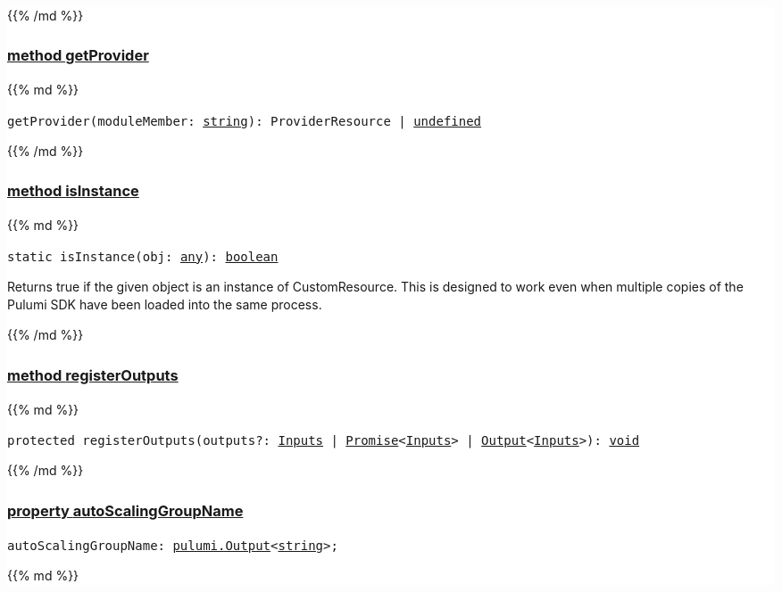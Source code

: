 {{% /md %}}
</div>
<h3 class="pdoc-member-header" id="NodeGroup-getProvider">
<a class="pdoc-child-name" href="https://github.com/pulumi/pulumi-eks/blob/812e827b494311df6024b8d3775a1afbab9a65c9/nodejs/eks/node_modules/@pulumi/pulumi/resource.d.ts#L14">method <b>getProvider</b></a>
</h3>
<div class="pdoc-member-contents">
{{% md %}}

<pre class="highlight"><span class='kd'></span>getProvider(moduleMember: <span class='kd'><a href='https://developer.mozilla.org/en-US/docs/Web/JavaScript/Reference/Global_Objects/String'>string</a></span>): ProviderResource | <span class='kd'><a href='https://developer.mozilla.org/en-US/docs/Web/JavaScript/Reference/Global_Objects/undefined'>undefined</a></span></pre>

{{% /md %}}
</div>
<h3 class="pdoc-member-header" id="NodeGroup-isInstance">
<a class="pdoc-child-name" href="https://github.com/pulumi/pulumi-eks/blob/812e827b494311df6024b8d3775a1afbab9a65c9/nodejs/eks/node_modules/@pulumi/pulumi/resource.d.ts#L148">method <b>isInstance</b></a>
</h3>
<div class="pdoc-member-contents">
{{% md %}}

<pre class="highlight"><span class='kd'>static </span>isInstance(obj: <span class='kd'><a href='https://www.typescriptlang.org/docs/handbook/basic-types.html#any'>any</a></span>): <span class='kd'><a href='https://developer.mozilla.org/en-US/docs/Web/JavaScript/Reference/Global_Objects/Boolean'>boolean</a></span></pre>


Returns true if the given object is an instance of CustomResource.  This is designed to work even when
multiple copies of the Pulumi SDK have been loaded into the same process.

{{% /md %}}
</div>
<h3 class="pdoc-member-header" id="NodeGroup-registerOutputs">
<a class="pdoc-child-name" href="https://github.com/pulumi/pulumi-eks/blob/812e827b494311df6024b8d3775a1afbab9a65c9/nodejs/eks/node_modules/@pulumi/pulumi/resource.d.ts#L163">method <b>registerOutputs</b></a>
</h3>
<div class="pdoc-member-contents">
{{% md %}}

<pre class="highlight"><span class='kd'>protected </span>registerOutputs(outputs?: <a href='https://pulumi.io/reference/pkg/nodejs/@pulumi/pulumi/#Inputs'>Inputs</a> | <a href='https://developer.mozilla.org/en-US/docs/Web/JavaScript/Reference/Global_Objects/Promise'>Promise</a>&lt;<a href='https://pulumi.io/reference/pkg/nodejs/@pulumi/pulumi/#Inputs'>Inputs</a>&gt; | <a href='https://pulumi.io/reference/pkg/nodejs/@pulumi/pulumi/#Output'>Output</a>&lt;<a href='https://pulumi.io/reference/pkg/nodejs/@pulumi/pulumi/#Inputs'>Inputs</a>&gt;): <span class='kd'><a href='https://www.typescriptlang.org/docs/handbook/basic-types.html#void'>void</a></span></pre>

{{% /md %}}
</div>
<h3 class="pdoc-member-header" id="NodeGroup-autoScalingGroupName">
<a class="pdoc-child-name" href="https://github.com/pulumi/pulumi-eks/blob/812e827b494311df6024b8d3775a1afbab9a65c9/nodejs/eks/nodegroup.ts#L203">property <b>autoScalingGroupName</b></a>
</h3>
<div class="pdoc-member-contents">
<pre class="highlight"><span class='kd'></span>autoScalingGroupName: <a href='https://pulumi.io/reference/pkg/nodejs/@pulumi/pulumi/#Output'>pulumi.Output</a>&lt;<span class='kd'><a href='https://developer.mozilla.org/en-US/docs/Web/JavaScript/Reference/Global_Objects/String'>string</a></span>&gt;;</pre>
{{% md %}}
